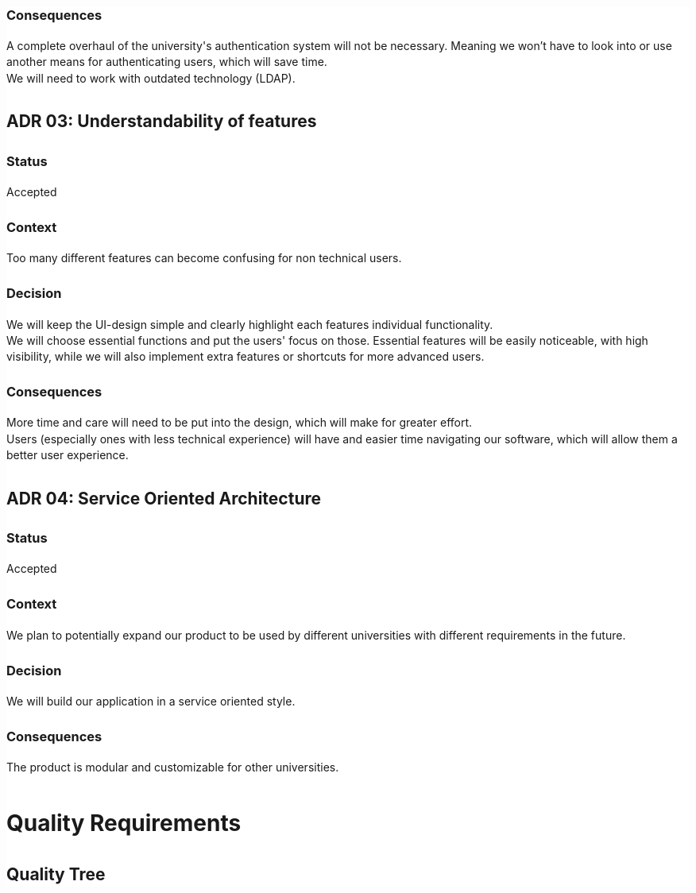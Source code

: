 ### Consequences
A complete overhaul of the university's authentication system will not be necessary. Meaning we won’t have to look into or use another means for authenticating users, which will save time.<br>
We will need to work with outdated technology (LDAP).


## ADR 03: Understandability of features
### Status
Accepted

### Context
Too many different features can become confusing for non technical users.

### Decision
We will keep the UI-design simple and clearly highlight each features individual functionality.<br>
We will choose essential functions and put the users' focus on those. Essential features will be easily noticeable, with high visibility, while we will also implement extra features or shortcuts for more advanced users. 

### Consequences
More time and care will need to be put into the design, which will make for greater effort.<br>
Users (especially ones with less technical experience) will have and easier time navigating our software, which will allow them a better user experience. 


## ADR 04: Service Oriented Architecture
### Status
Accepted

### Context
We plan to potentially expand our product to be used by different universities with different requirements in the future.

### Decision
We will build our application in a service oriented style.

### Consequences
The product is modular and customizable for other universities.

<div style="page-break-after: always;"></div>

# Quality Requirements

## Quality Tree
